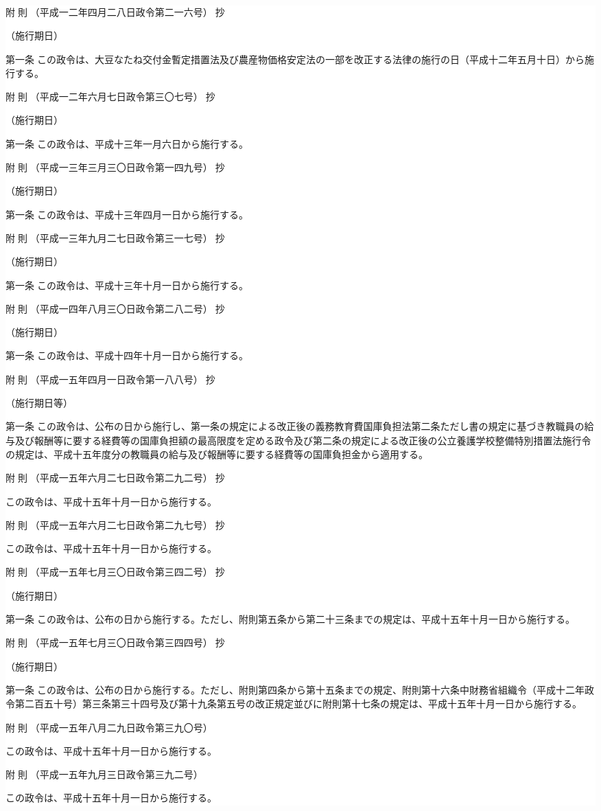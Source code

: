 附 則 （平成一二年四月二八日政令第二一六号） 抄

（施行期日）

第一条 この政令は、大豆なたね交付金暫定措置法及び農産物価格安定法の一部を改正する法律の施行の日（平成十二年五月十日）から施行する。

附 則 （平成一二年六月七日政令第三〇七号） 抄

（施行期日）

第一条 この政令は、平成十三年一月六日から施行する。

附 則 （平成一三年三月三〇日政令第一四九号） 抄

（施行期日）

第一条 この政令は、平成十三年四月一日から施行する。

附 則 （平成一三年九月二七日政令第三一七号） 抄

（施行期日）

第一条 この政令は、平成十三年十月一日から施行する。

附 則 （平成一四年八月三〇日政令第二八二号） 抄

（施行期日）

第一条 この政令は、平成十四年十月一日から施行する。

附 則 （平成一五年四月一日政令第一八八号） 抄

（施行期日等）

第一条 この政令は、公布の日から施行し、第一条の規定による改正後の義務教育費国庫負担法第二条ただし書の規定に基づき教職員の給与及び報酬等に要する経費等の国庫負担額の最高限度を定める政令及び第二条の規定による改正後の公立養護学校整備特別措置法施行令の規定は、平成十五年度分の教職員の給与及び報酬等に要する経費等の国庫負担金から適用する。

附 則 （平成一五年六月二七日政令第二九二号） 抄

この政令は、平成十五年十月一日から施行する。

附 則 （平成一五年六月二七日政令第二九七号） 抄

この政令は、平成十五年十月一日から施行する。

附 則 （平成一五年七月三〇日政令第三四二号） 抄

（施行期日）

第一条 この政令は、公布の日から施行する。ただし、附則第五条から第二十三条までの規定は、平成十五年十月一日から施行する。

附 則 （平成一五年七月三〇日政令第三四四号） 抄

（施行期日）

第一条 この政令は、公布の日から施行する。ただし、附則第四条から第十五条までの規定、附則第十六条中財務省組織令（平成十二年政令第二百五十号）第三条第三十四号及び第十九条第五号の改正規定並びに附則第十七条の規定は、平成十五年十月一日から施行する。

附 則 （平成一五年八月二九日政令第三九〇号）

この政令は、平成十五年十月一日から施行する。

附 則 （平成一五年九月三日政令第三九二号）

この政令は、平成十五年十月一日から施行する。
